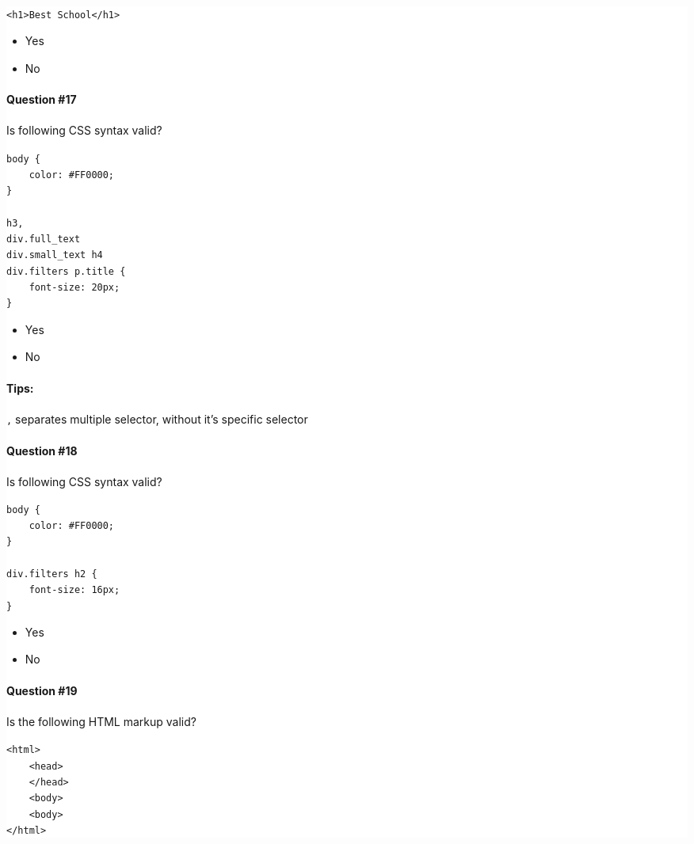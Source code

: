     <h1>Best School</h1>
    

*   Yes
    
*   No
    

#### Question #17

Is following CSS syntax valid?

    body {
        color: #FF0000;
    }
    
    h3,
    div.full_text
    div.small_text h4
    div.filters p.title {
        font-size: 20px;
    }
    

*   Yes
    
*   No
    

#### Tips:

`,` separates multiple selector, without it’s specific selector

#### Question #18

Is following CSS syntax valid?

    body {
        color: #FF0000;
    }
    
    div.filters h2 {
        font-size: 16px;
    }
    

*   Yes
    
*   No
    

#### Question #19

Is the following HTML markup valid?

    <html>
        <head>
        </head>
        <body>
        <body>
    </html>
    